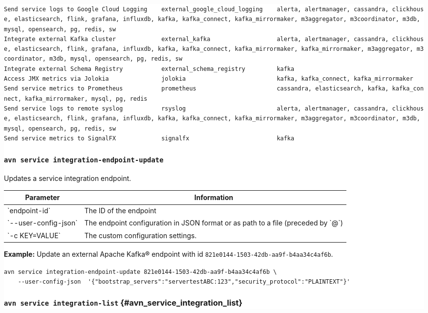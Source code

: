 ``` text
Send service logs to Google Cloud Logging    external_google_cloud_logging    alerta, alertmanager, cassandra, clickhouse, elasticsearch, flink, grafana, influxdb, kafka, kafka_connect, kafka_mirrormaker, m3aggregator, m3coordinator, m3db, mysql, opensearch, pg, redis, sw
Integrate external Kafka cluster             external_kafka                   alerta, alertmanager, cassandra, clickhouse, elasticsearch, flink, grafana, influxdb, kafka, kafka_connect, kafka_mirrormaker, kafka_mirrormaker, m3aggregator, m3coordinator, m3db, mysql, opensearch, pg, redis, sw
Integrate external Schema Registry           external_schema_registry         kafka
Access JMX metrics via Jolokia               jolokia                          kafka, kafka_connect, kafka_mirrormaker
Send service metrics to Prometheus           prometheus                       cassandra, elasticsearch, kafka, kafka_connect, kafka_mirrormaker, mysql, pg, redis
Send service logs to remote syslog           rsyslog                          alerta, alertmanager, cassandra, clickhouse, elasticsearch, flink, grafana, influxdb, kafka, kafka_connect, kafka_mirrormaker, m3aggregator, m3coordinator, m3db, mysql, opensearch, pg, redis, sw
Send service metrics to SignalFX             signalfx                         kafka
```

### `avn service integration-endpoint-update`

Updates a service integration endpoint.

<table>
  <thead>
    <tr><th>Parameter</th><th>Information</th></tr>
  </thead>
  <tbody>
    <tr>
      <td>`endpoint-id`</td>
      <td>The ID of the endpoint</td>
    </tr>
    <tr>
      <td>`--user-config-json`</td>
      <td>The endpoint configuration in JSON format or as path to a file (preceded by `@`)</td>
    </tr>
    <tr>
      <td>`-c KEY=VALUE`</td>
      <td>The custom configuration settings.</td>
    </tr>
  </tbody>
</table>


**Example:** Update an external Apache Kafka® endpoint with id
`821e0144-1503-42db-aa9f-b4aa34c4af6b`.

``` 
avn service integration-endpoint-update 821e0144-1503-42db-aa9f-b4aa34c4af6b \
    --user-config-json  '{"bootstrap_servers":"servertestABC:123","security_protocol":"PLAINTEXT"}'
```

### `avn service integration-list` {#avn_service_integration_list}
